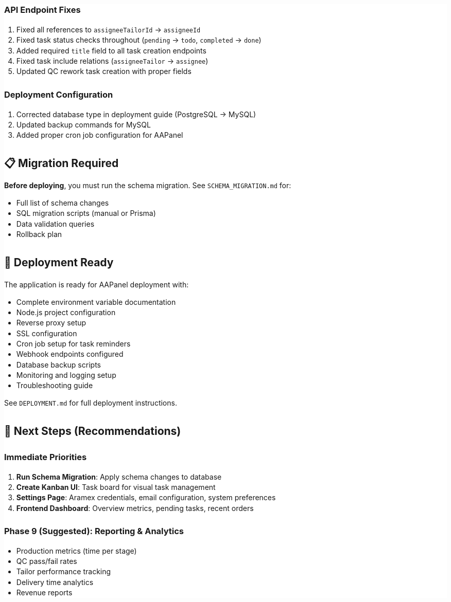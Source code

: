 ### API Endpoint Fixes
1. Fixed all references to `assigneeTailorId` → `assigneeId`
2. Fixed task status checks throughout (`pending` → `todo`, `completed` → `done`)
3. Added required `title` field to all task creation endpoints
4. Fixed task include relations (`assigneeTailor` → `assignee`)
5. Updated QC rework task creation with proper fields

### Deployment Configuration
1. Corrected database type in deployment guide (PostgreSQL → MySQL)
2. Updated backup commands for MySQL
3. Added proper cron job configuration for AAPanel

## 📋 Migration Required

**Before deploying**, you must run the schema migration. See `SCHEMA_MIGRATION.md` for:
- Full list of schema changes
- SQL migration scripts (manual or Prisma)
- Data validation queries
- Rollback plan

## 🚀 Deployment Ready

The application is ready for AAPanel deployment with:
- Complete environment variable documentation
- Node.js project configuration
- Reverse proxy setup
- SSL configuration
- Cron job setup for task reminders
- Webhook endpoints configured
- Database backup scripts
- Monitoring and logging setup
- Troubleshooting guide

See `DEPLOYMENT.md` for full deployment instructions.

## 🎯 Next Steps (Recommendations)

### Immediate Priorities
1. **Run Schema Migration**: Apply schema changes to database
2. **Create Kanban UI**: Task board for visual task management
3. **Settings Page**: Aramex credentials, email configuration, system preferences
4. **Frontend Dashboard**: Overview metrics, pending tasks, recent orders

### Phase 9 (Suggested): Reporting & Analytics
- Production metrics (time per stage)
- QC pass/fail rates
- Tailor performance tracking
- Delivery time analytics
- Revenue reports
